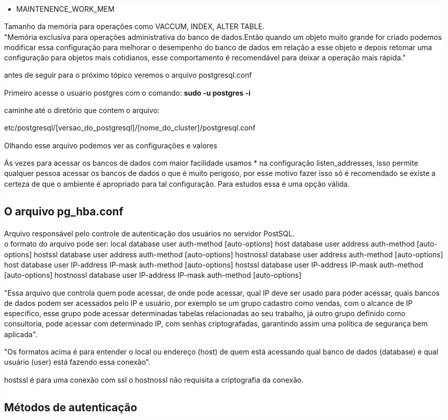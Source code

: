 * MAINTENENCE_WORK_MEM

Tamanho da memória para operações como VACCUM, INDEX, ALTER TABLE.  
"Memória exclusiva para operações administrativa do banco de dados.Então quando um objeto muito grande for criado podemos modificar essa 
configuração para melhorar o desempenho do banco de dados em relação a esse objeto e depois retomar uma configuração para objetos mais cotidianos, esse comportamento é recomendável para deixar a operação mais rápida."

antes de seguir para o próximo tópico veremos o arquivo postgresql.conf

Primeiro acesse o usuario postgres com o comando:
**sudo -u postgres -i**

caminhe até o diretório que contem o arquivo:

etc/postgresql/[versao_do_postgresql]/[nome_do_cluster]/postgresql.conf

Olhando esse arquivo podemos ver as configurações e valores

Ás vezes para acessar os bancos de dados com maior facilidade usamos * na configuração listen_addresses, isso permite qualquer pessoa 
acessar os bancos de dados o que é muito perigoso, por esse motivo fazer isso só é recomendado se existe a certeza de que o ambiente é 
apropriado para tal configuração. Para estudos essa é uma opção válida.

## O arquivo pg_hba.conf

Arquivo responsável pelo controle de autenticação dos usuários no servidor PostSQL.  
o formato do arquivo pode ser:
local      database  user  auth-method  [auto-options]
host       database  user  address  auth-method  [auto-options] 
hostssl    database  user  address  auth-method  [auto-options]
hostnossl  database  user  address  auth-method  [auto-options]
host       database  user  IP-address  IP-mask  auth-method  [auto-options]
hostssl    database  user  IP-address  IP-mask  auth-method  [auto-options]
hostnossl  database  user  IP-address  IP-mask  auth-method  [auto-options]

"Essa arquivo que controla quem pode acessar, de onde pode acessar, qual IP deve ser usado para poder acessar, quais bancos de dados podem
ser acessados pelo IP e usuário, por exemplo se um grupo cadastro como vendas, com o alcance de IP específico, esse grupo pode acessar 
determinadas tabelas relacionadas ao seu trabalho, já outro grupo definido como consultoria, pode acessar com determinado IP, com senhas 
criptografadas, garantindo assim uma política de segurança bem aplicada".

"Os formatos acima é para entender o local ou endereço (host) de quem está acessando qual banco de dados (database) e qual usuário (user) 
está fazendo essa conexão".

hostssl é para uma conexão com ssl 
o hostnossl não requisita a criptografia da conexão.

## Métodos de autenticação 
